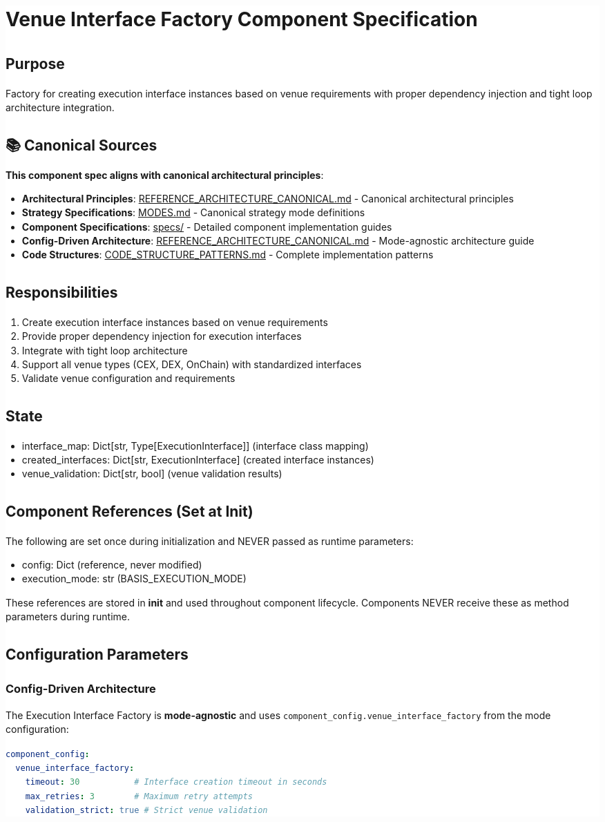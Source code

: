 # Venue Interface Factory Component Specification

## Purpose
Factory for creating execution interface instances based on venue requirements with proper dependency injection and tight loop architecture integration.

## 📚 **Canonical Sources**

**This component spec aligns with canonical architectural principles**:
- **Architectural Principles**: [REFERENCE_ARCHITECTURE_CANONICAL.md](../REFERENCE_ARCHITECTURE_CANONICAL.md) - Canonical architectural principles
- **Strategy Specifications**: [MODES.md](../MODES.md) - Canonical strategy mode definitions
- **Component Specifications**: [specs/](specs/) - Detailed component implementation guides
- **Config-Driven Architecture**: [REFERENCE_ARCHITECTURE_CANONICAL.md](../REFERENCE_ARCHITECTURE_CANONICAL.md) - Mode-agnostic architecture guide
- **Code Structures**: [CODE_STRUCTURE_PATTERNS.md](../CODE_STRUCTURE_PATTERNS.md) - Complete implementation patterns

## Responsibilities
1. Create execution interface instances based on venue requirements
2. Provide proper dependency injection for execution interfaces
3. Integrate with tight loop architecture
4. Support all venue types (CEX, DEX, OnChain) with standardized interfaces
5. Validate venue configuration and requirements

## State
- interface_map: Dict[str, Type[ExecutionInterface]] (interface class mapping)
- created_interfaces: Dict[str, ExecutionInterface] (created interface instances)
- venue_validation: Dict[str, bool] (venue validation results)

## Component References (Set at Init)
The following are set once during initialization and NEVER passed as runtime parameters:

- config: Dict (reference, never modified)
- execution_mode: str (BASIS_EXECUTION_MODE)

These references are stored in __init__ and used throughout component lifecycle.
Components NEVER receive these as method parameters during runtime.

## Configuration Parameters

### **Config-Driven Architecture**

The Execution Interface Factory is **mode-agnostic** and uses `component_config.venue_interface_factory` from the mode configuration:

```yaml
component_config:
  venue_interface_factory:
    timeout: 30           # Interface creation timeout in seconds
    max_retries: 3        # Maximum retry attempts
    validation_strict: true # Strict venue validation
```
